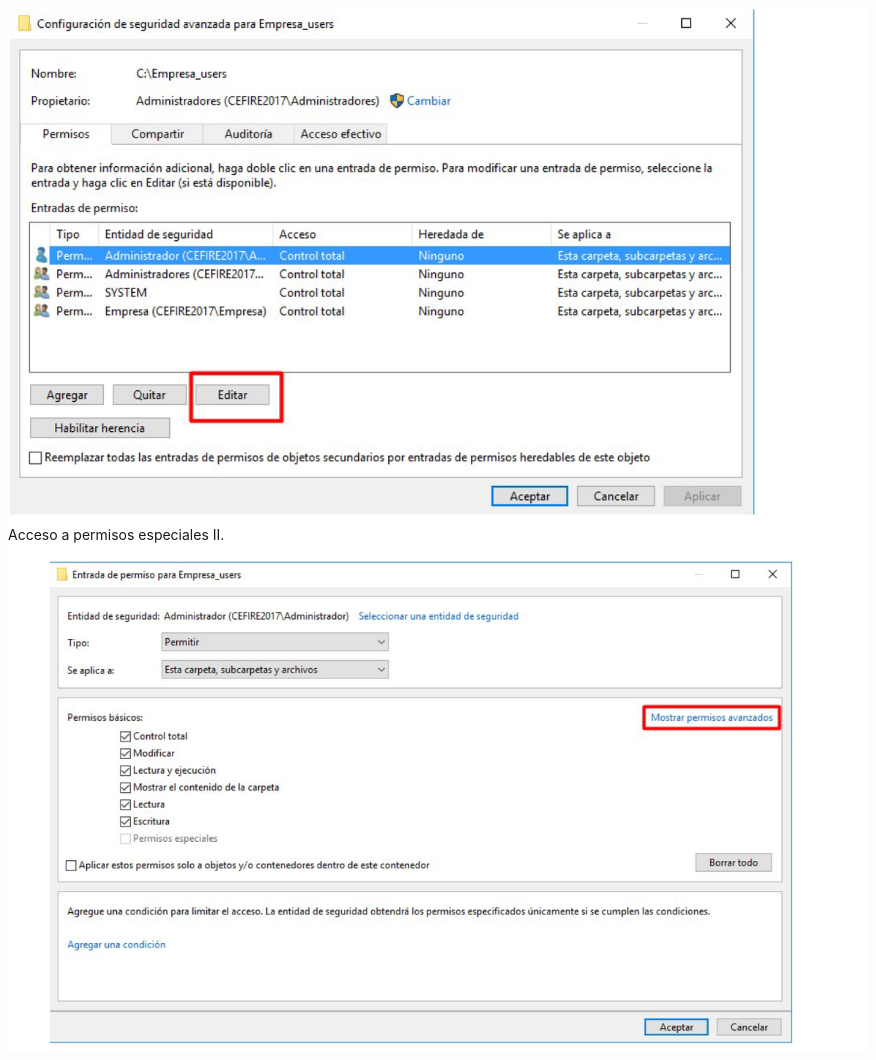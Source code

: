   <img src="./imagenes/PR08/018.png" width="750"/>
  <figcaption>Acceso a permisos especiales II.</figcaption>
</figure>

<figure>
  <img src="./imagenes/PR08/019.png" width="750"/>